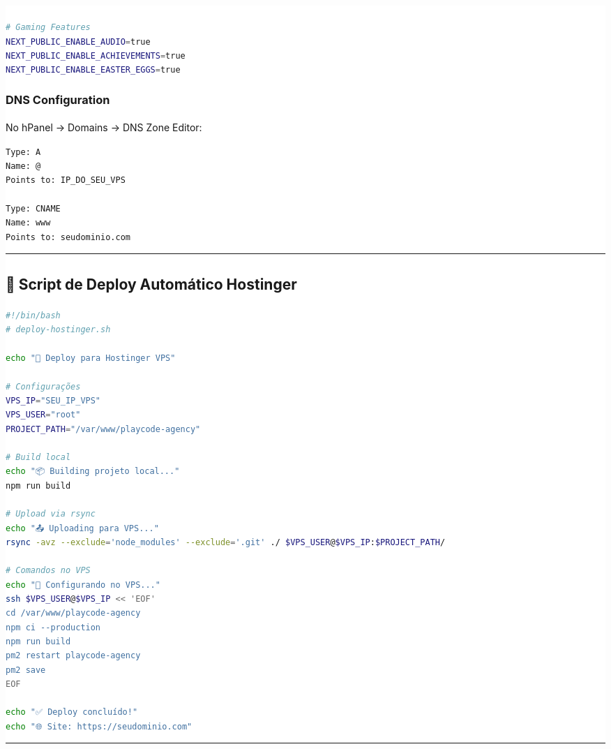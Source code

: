 ```bash

# Gaming Features
NEXT_PUBLIC_ENABLE_AUDIO=true
NEXT_PUBLIC_ENABLE_ACHIEVEMENTS=true
NEXT_PUBLIC_ENABLE_EASTER_EGGS=true
```

### **DNS Configuration**

No hPanel → Domains → DNS Zone Editor:

```
Type: A
Name: @
Points to: IP_DO_SEU_VPS

Type: CNAME  
Name: www
Points to: seudominio.com
```

---

## 🚀 **Script de Deploy Automático Hostinger**

```bash
#!/bin/bash
# deploy-hostinger.sh

echo "🚀 Deploy para Hostinger VPS"

# Configurações
VPS_IP="SEU_IP_VPS"
VPS_USER="root"
PROJECT_PATH="/var/www/playcode-agency"

# Build local
echo "📦 Building projeto local..."
npm run build

# Upload via rsync
echo "📤 Uploading para VPS..."
rsync -avz --exclude='node_modules' --exclude='.git' ./ $VPS_USER@$VPS_IP:$PROJECT_PATH/

# Comandos no VPS
echo "🔧 Configurando no VPS..."
ssh $VPS_USER@$VPS_IP << 'EOF'
cd /var/www/playcode-agency
npm ci --production
npm run build
pm2 restart playcode-agency
pm2 save
EOF

echo "✅ Deploy concluído!"
echo "🌐 Site: https://seudominio.com"
```

---